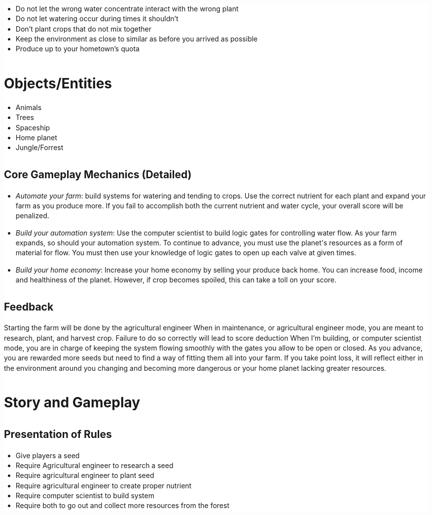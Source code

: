 - Do not let the wrong water concentrate interact with the wrong plant
- Do not let watering occur during times it shouldn’t
- Don’t plant crops that do not mix together
- Keep the environment as close to similar as before you arrived as possible
- Produce up to your hometown’s quota


# Objects/Entities
- Animals 
- Trees
- Spaceship
- Home planet 
- Jungle/Forrest 


## Core Gameplay Mechanics (Detailed)

- *Automate your farm*: build systems for watering and tending to crops. Use the correct nutrient for each plant and expand your farm as you produce more. If you fail to accomplish both the current nutrient and water cycle, your overall score will be penalized. 

- *Build your automation system*: Use the computer scientist to build logic gates for controlling water flow. As your farm expands, so should your automation system. To continue to advance, you must use the planet's resources as a form of material for flow. You must then use your knowledge of logic gates to open up each valve at given times. 

- *Build your home economy*: Increase your home economy by selling your produce back home. You can increase food, income and healthiness of the planet. However, if crop becomes spoiled, this can take a toll on your score. 


## Feedback
Starting the farm will be done by the agricultural engineer
When in maintenance, or agricultural engineer mode, you are meant to research, plant, and harvest crop.
Failure to do so correctly will lead to score deduction
When I’m building, or computer scientist mode, you are in charge of keeping the system flowing smoothly with the gates you allow to be open or closed. 
As you advance, you are rewarded more seeds but need to find a way of fitting them all into your farm. 
If you take point loss, it will reflect either in the environment around you changing and becoming more dangerous or your home planet lacking greater resources.


# Story and Gameplay

## Presentation of Rules

- Give players a seed
- Require Agricultural engineer to research a seed
- Require agricultural engineer to plant seed
- Require agricultural engineer to create proper nutrient 
- Require computer scientist to build system
- Require both to go out and collect more resources from the forest 
